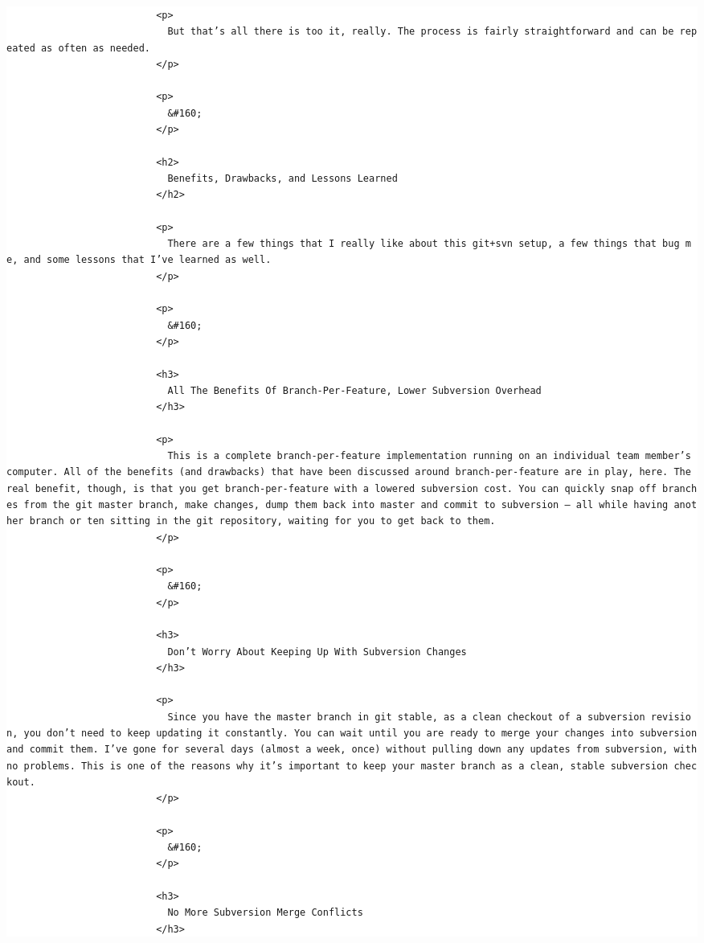                               <p>
                                But that’s all there is too it, really. The process is fairly straightforward and can be repeated as often as needed.
                              </p>
                              
                              <p>
                                &#160;
                              </p>
                              
                              <h2>
                                Benefits, Drawbacks, and Lessons Learned
                              </h2>
                              
                              <p>
                                There are a few things that I really like about this git+svn setup, a few things that bug me, and some lessons that I’ve learned as well.
                              </p>
                              
                              <p>
                                &#160;
                              </p>
                              
                              <h3>
                                All The Benefits Of Branch-Per-Feature, Lower Subversion Overhead
                              </h3>
                              
                              <p>
                                This is a complete branch-per-feature implementation running on an individual team member’s computer. All of the benefits (and drawbacks) that have been discussed around branch-per-feature are in play, here. The real benefit, though, is that you get branch-per-feature with a lowered subversion cost. You can quickly snap off branches from the git master branch, make changes, dump them back into master and commit to subversion – all while having another branch or ten sitting in the git repository, waiting for you to get back to them.
                              </p>
                              
                              <p>
                                &#160;
                              </p>
                              
                              <h3>
                                Don’t Worry About Keeping Up With Subversion Changes
                              </h3>
                              
                              <p>
                                Since you have the master branch in git stable, as a clean checkout of a subversion revision, you don’t need to keep updating it constantly. You can wait until you are ready to merge your changes into subversion and commit them. I’ve gone for several days (almost a week, once) without pulling down any updates from subversion, with no problems. This is one of the reasons why it’s important to keep your master branch as a clean, stable subversion checkout.
                              </p>
                              
                              <p>
                                &#160;
                              </p>
                              
                              <h3>
                                No More Subversion Merge Conflicts
                              </h3>
                              